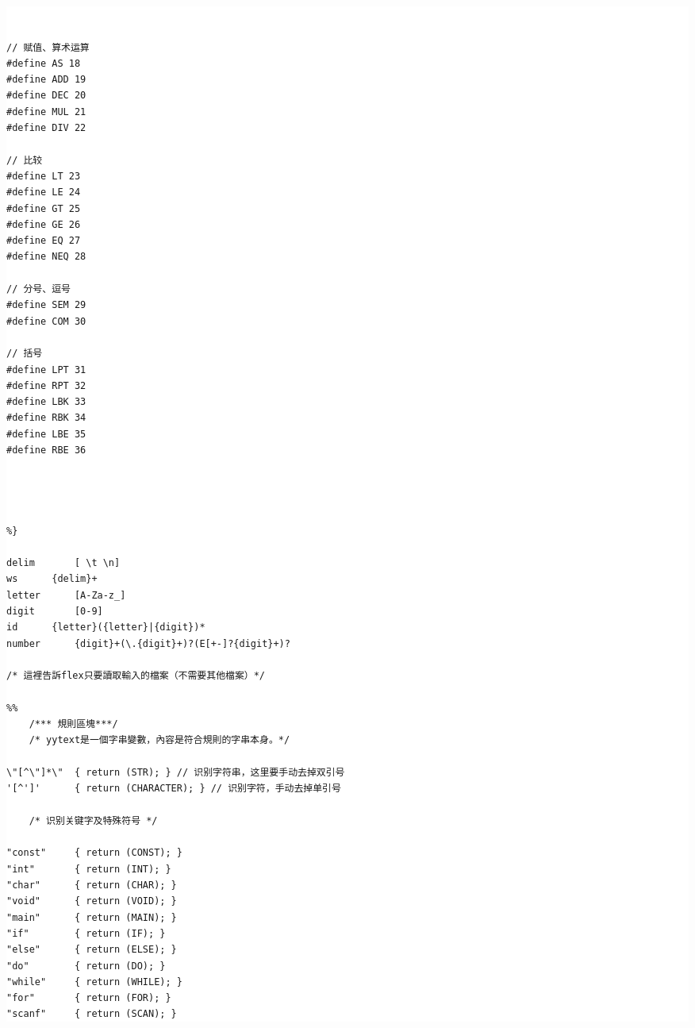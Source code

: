 ```less


// 赋值、算术运算
#define AS 18
#define ADD 19
#define DEC 20
#define MUL 21
#define DIV 22

// 比较
#define LT 23
#define	LE 24
#define GT 25
#define	GE 26
#define	EQ 27
#define NEQ 28

// 分号、逗号
#define SEM 29
#define COM 30

// 括号
#define LPT 31
#define RPT 32
#define LBK 33
#define RBK 34
#define LBE 35
#define RBE 36




%}

delim		[ \t \n]
ws		{delim}+
letter		[A-Za-z_]
digit		[0-9]
id		{letter}({letter}|{digit})*
number		{digit}+(\.{digit}+)?(E[+-]?{digit}+)?

/* 這裡告訴flex只要讀取輸入的檔案（不需要其他檔案）*/

%%
    /*** 規則區塊***/
    /* yytext是一個字串變數，內容是符合規則的字串本身。*/

\"[^\"]*\"	{ return (STR); } // 识别字符串，这里要手动去掉双引号
'[^']'		{ return (CHARACTER); } // 识别字符，手动去掉单引号

    /* 识别关键字及特殊符号 */

"const"		{ return (CONST); }
"int"		{ return (INT); }
"char"		{ return (CHAR); }
"void"		{ return (VOID); }
"main"		{ return (MAIN); }
"if"		{ return (IF); }
"else"		{ return (ELSE); }
"do"		{ return (DO); }
"while"		{ return (WHILE); }
"for"		{ return (FOR); }
"scanf"		{ return (SCAN); }
```